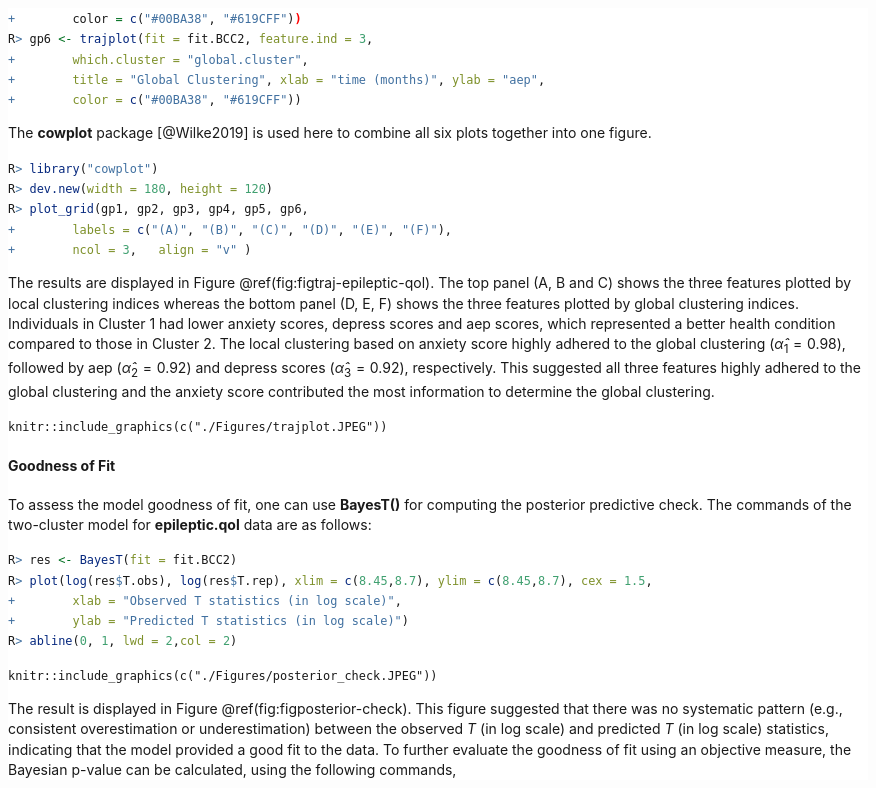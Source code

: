 ``` r
+        color = c("#00BA38", "#619CFF"))
R> gp6 <- trajplot(fit = fit.BCC2, feature.ind = 3,
+        which.cluster = "global.cluster",
+        title = "Global Clustering", xlab = "time (months)", ylab = "aep", 
+        color = c("#00BA38", "#619CFF"))
```

The **cowplot** package [@Wilke2019] is used here to combine all six
plots together into one figure.

``` r
R> library("cowplot")
R> dev.new(width = 180, height = 120)
R> plot_grid(gp1, gp2, gp3, gp4, gp5, gp6, 
+        labels = c("(A)", "(B)", "(C)", "(D)", "(E)", "(F)"), 
+        ncol = 3,   align = "v" )  
```

The results are displayed in Figure \@ref(fig:figtraj-epileptic-qol).
The top panel (A, B and C) shows the three features plotted by local
clustering indices whereas the bottom panel (D, E, F) shows the three
features plotted by global clustering indices. Individuals in Cluster 1
had lower anxiety scores, depress scores and aep scores, which
represented a better health condition compared to those in Cluster 2.
The local clustering based on anxiety score highly adhered to the global
clustering ($\hat{\alpha}_1 = 0.98$), followed by aep
($\hat{\alpha}_2 = 0.92$) and depress scores ($\hat{\alpha}_3 = 0.92$),
respectively. This suggested all three features highly adhered to the
global clustering and the anxiety score contributed the most information
to determine the global clustering.

```{r figtraj-epileptic-qol, echo=FALSE , fig.cap=" Longitudinal trajectories for features by local and global clusterings epileptic.qol data. Locally weighted scatterplot smoothing curves are overlaid on each panel to provide an estimate of the overall trend. (A) Longitudinal trajectories of anxiety plotted by local clustering \boldsymbol{L}_1. (B) Longitudinal trajectories of depress plotted by local clustering \boldsymbol{L}_2. (C) Longitudinal trajectories of aep plotted by local clustering \boldsymbol{L}_3. (D) Longitudinal trajectories of anxiety plotted by global clustering \boldsymbol{C}. (E) Longitudinal trajectories of depress plotted by global clustering \boldsymbol{C}. (F) Longitudinal trajectories of aep plotted by global clustering \boldsymbol{C}.", fig.alt="graphic without alt text", fig.show='hold', fig.align="center", out.width="100%"}
knitr::include_graphics(c("./Figures/trajplot.JPEG"))
```

#### Goodness of Fit

To assess the model goodness of fit, one can use **BayesT()** for
computing the posterior predictive check. The commands of the
two-cluster model for **epileptic.qol** data are as follows:

``` r
R> res <- BayesT(fit = fit.BCC2)
R> plot(log(res$T.obs), log(res$T.rep), xlim = c(8.45,8.7), ylim = c(8.45,8.7), cex = 1.5,
+        xlab = "Observed T statistics (in log scale)", 
+        ylab = "Predicted T statistics (in log scale)")
R> abline(0, 1, lwd = 2,col = 2)
```

```{r figposterior-check, echo=FALSE , fig.cap=" Posterior predictive check: observed T (in log scale) and predicted T (in log scale) statistics.", fig.alt="graphic without alt text", fig.show='hold', fig.align="center", out.width="100%"}
knitr::include_graphics(c("./Figures/posterior_check.JPEG"))
```

The result is displayed in Figure \@ref(fig:figposterior-check). This
figure suggested that there was no systematic pattern (e.g., consistent
overestimation or underestimation) between the observed $T$ (in log
scale) and predicted $T$ (in log scale) statistics, indicating that the
model provided a good fit to the data. To further evaluate the goodness
of fit using an objective measure, the Bayesian p-value can be
calculated, using the following commands,
